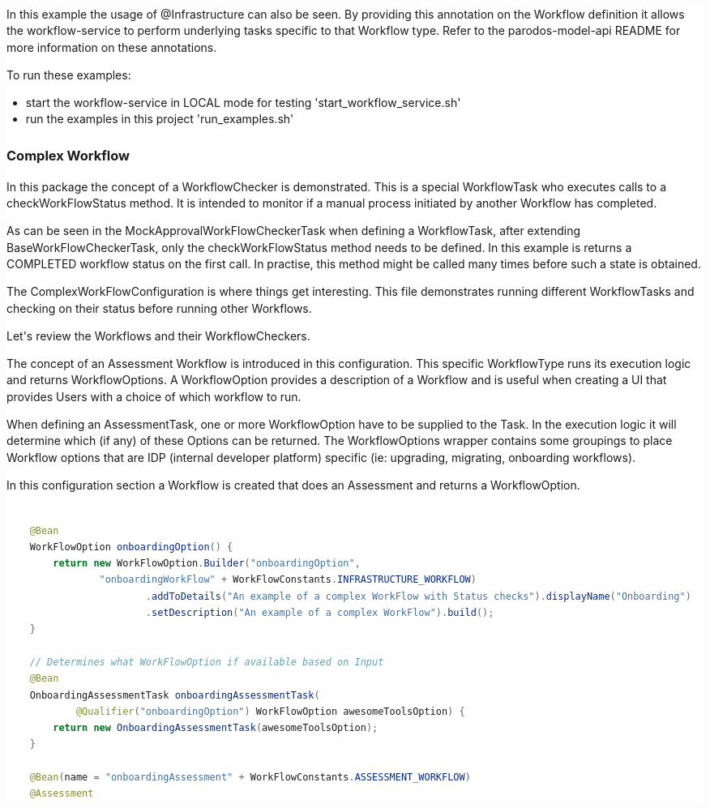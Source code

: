 In this example the usage of @Infrastructure can also be seen. By providing this annotation on the Workflow definition
it allows the workflow-service to perform underlying tasks specific to that Workflow type. Refer to the
parodos-model-api README for more information on these annotations.

To run these examples:

- start the workflow-service in LOCAL mode for testing 'start_workflow_service.sh'
- run the examples in this project 'run_examples.sh'

### Complex Workflow

In this package the concept of a WorkflowChecker is demonstrated. This is a special WorkflowTask who executes calls to a 
checkWorkFlowStatus method. It is intended to monitor if a manual process initiated by another Workflow has
completed.

As can be seen in the MockApprovalWorkFlowCheckerTask when defining a WorkflowTask, after extending
BaseWorkFlowCheckerTask, only the checkWorkFlowStatus method needs to be defined. In this example is returns a COMPLETED
workflow status on the first call. In practise, this method might be called many times before such a state is obtained.

The ComplexWorkFlowConfiguration is where things get interesting. This file demonstrates running different WorkflowTasks
and checking on their status before running other Workflows.

Let's review the Workflows and their WorkflowCheckers.

The concept of an Assessment Workflow is introduced in this configuration. This specific WorkflowType runs its
execution logic and returns WorkflowOptions. A WorkflowOption provides a description of a Workflow and is useful when
creating a UI that provides Users with a choice of which workflow to run.

When defining an AssessmentTask, one or more WorkflowOption have to be supplied to the Task. In the execution logic it
will determine which (if any) of these Options can be returned. The WorkflowOptions wrapper contains some groupings to
place Workflow options that are IDP (internal developer platform) specific (ie: upgrading, migrating, onboarding
workflows).

In this configuration section a Workflow is created that does an Assessment and returns a WorkflowOption.

```java

	@Bean
	WorkFlowOption onboardingOption() {
		return new WorkFlowOption.Builder("onboardingOption",
				"onboardingWorkFlow" + WorkFlowConstants.INFRASTRUCTURE_WORKFLOW)
						.addToDetails("An example of a complex WorkFlow with Status checks").displayName("Onboarding")
						.setDescription("An example of a complex WorkFlow").build();
	}

	// Determines what WorkFlowOption if available based on Input
	@Bean
	OnboardingAssessmentTask onboardingAssessmentTask(
			@Qualifier("onboardingOption") WorkFlowOption awesomeToolsOption) {
		return new OnboardingAssessmentTask(awesomeToolsOption);
	}

	@Bean(name = "onboardingAssessment" + WorkFlowConstants.ASSESSMENT_WORKFLOW)
	@Assessment
```